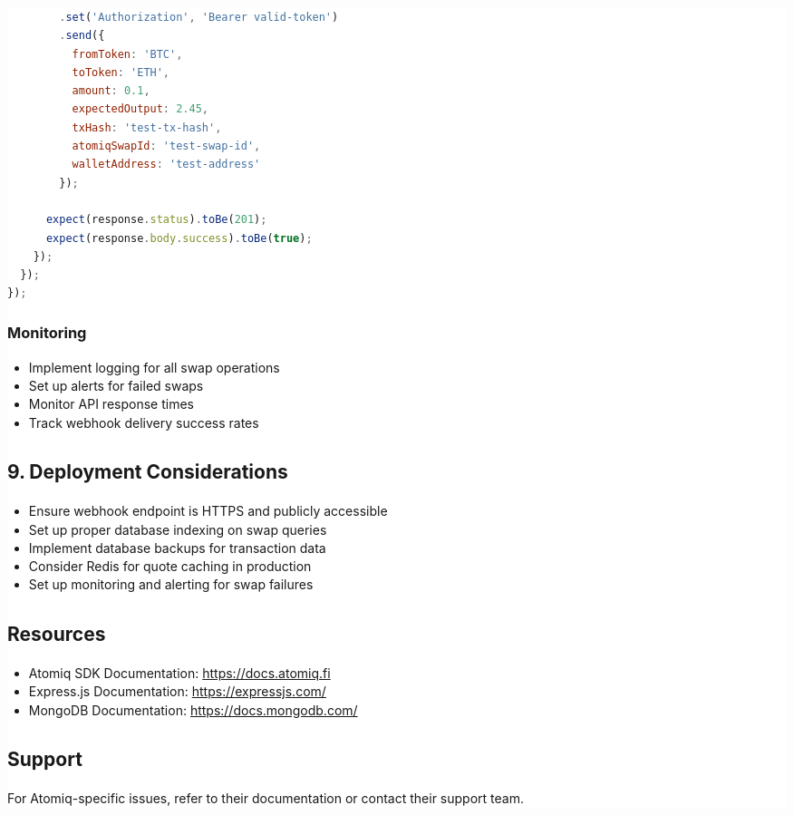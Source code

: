 ```javascript
        .set('Authorization', 'Bearer valid-token')
        .send({
          fromToken: 'BTC',
          toToken: 'ETH',
          amount: 0.1,
          expectedOutput: 2.45,
          txHash: 'test-tx-hash',
          atomiqSwapId: 'test-swap-id',
          walletAddress: 'test-address'
        });

      expect(response.status).toBe(201);
      expect(response.body.success).toBe(true);
    });
  });
});
```

### Monitoring

- Implement logging for all swap operations
- Set up alerts for failed swaps
- Monitor API response times
- Track webhook delivery success rates

## 9. Deployment Considerations

- Ensure webhook endpoint is HTTPS and publicly accessible
- Set up proper database indexing on swap queries
- Implement database backups for transaction data
- Consider Redis for quote caching in production
- Set up monitoring and alerting for swap failures

## Resources

- Atomiq SDK Documentation: https://docs.atomiq.fi
- Express.js Documentation: https://expressjs.com/
- MongoDB Documentation: https://docs.mongodb.com/

## Support

For Atomiq-specific issues, refer to their documentation or contact their support team.